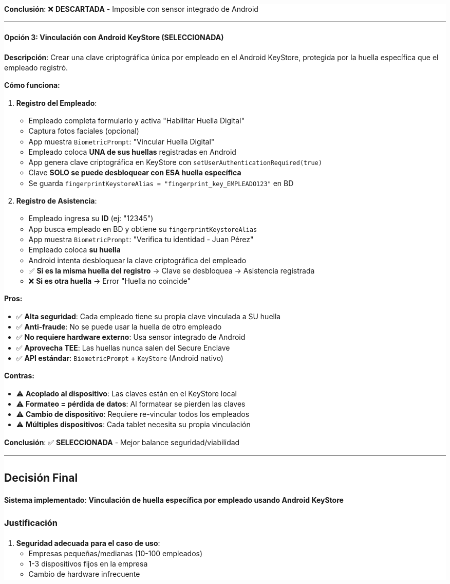 **Conclusión**: ❌ **DESCARTADA** - Imposible con sensor integrado de Android

---

#### Opción 3: Vinculación con Android KeyStore (SELECCIONADA)
**Descripción**: Crear una clave criptográfica única por empleado en el Android KeyStore, protegida por la huella específica que el empleado registró.

**Cómo funciona:**

1. **Registro del Empleado**:
   - Empleado completa formulario y activa "Habilitar Huella Digital"
   - Captura fotos faciales (opcional)
   - App muestra `BiometricPrompt`: "Vincular Huella Digital"
   - Empleado coloca **UNA de sus huellas** registradas en Android
   - App genera clave criptográfica en KeyStore con `setUserAuthenticationRequired(true)`
   - Clave **SOLO se puede desbloquear con ESA huella específica**
   - Se guarda `fingerprintKeystoreAlias = "fingerprint_key_EMPLEADO123"` en BD

2. **Registro de Asistencia**:
   - Empleado ingresa su **ID** (ej: "12345")
   - App busca empleado en BD y obtiene su `fingerprintKeystoreAlias`
   - App muestra `BiometricPrompt`: "Verifica tu identidad - Juan Pérez"
   - Empleado coloca **su huella**
   - Android intenta desbloquear la clave criptográfica del empleado
   - ✅ **Si es la misma huella del registro** → Clave se desbloquea → Asistencia registrada
   - ❌ **Si es otra huella** → Error "Huella no coincide"

**Pros:**
- ✅ **Alta seguridad**: Cada empleado tiene su propia clave vinculada a SU huella
- ✅ **Anti-fraude**: No se puede usar la huella de otro empleado
- ✅ **No requiere hardware externo**: Usa sensor integrado de Android
- ✅ **Aprovecha TEE**: Las huellas nunca salen del Secure Enclave
- ✅ **API estándar**: `BiometricPrompt` + `KeyStore` (Android nativo)

**Contras:**
- ⚠️ **Acoplado al dispositivo**: Las claves están en el KeyStore local
- ⚠️ **Formateo = pérdida de datos**: Al formatear se pierden las claves
- ⚠️ **Cambio de dispositivo**: Requiere re-vincular todos los empleados
- ⚠️ **Múltiples dispositivos**: Cada tablet necesita su propia vinculación

**Conclusión**: ✅ **SELECCIONADA** - Mejor balance seguridad/viabilidad

---

## Decisión Final

**Sistema implementado**: **Vinculación de huella específica por empleado usando Android KeyStore**

### Justificación

1. **Seguridad adecuada para el caso de uso**:
   - Empresas pequeñas/medianas (10-100 empleados)
   - 1-3 dispositivos fijos en la empresa
   - Cambio de hardware infrecuente
